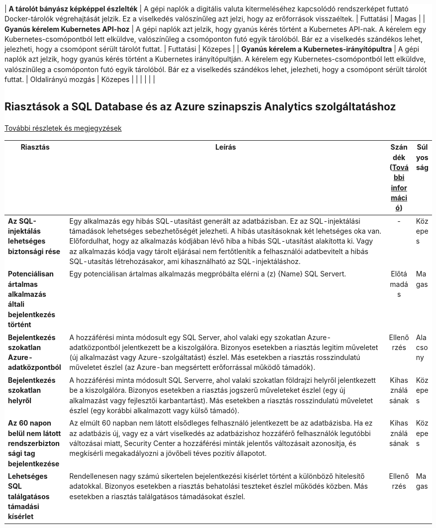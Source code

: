 | **A tárolót bányász képképpel észlelték**          | A gépi naplók a digitális valuta kitermeléséhez kapcsolódó rendszerképet futtató Docker-tárolók végrehajtását jelzik. Ez a viselkedés valószínűleg azt jelzi, hogy az erőforrások visszaéltek.                                                                                                                  | Futtatási                          | Magas     |
| **Gyanús kérelem Kubernetes API-hoz**           | A gépi naplók azt jelzik, hogy gyanús kérés történt a Kubernetes API-nak. A kérelem egy Kubernetes-csomópontból lett elküldve, valószínűleg a csomóponton futó egyik tárolóból. Bár ez a viselkedés szándékos lehet, jelezheti, hogy a csomópont sérült tárolót futtat.       | Futtatási                          | Közepes   |
| **Gyanús kérelem a Kubernetes-irányítópultra** | A gépi naplók azt jelzik, hogy gyanús kérés történt a Kubernetes irányítópultján. A kérelem egy Kubernetes-csomópontból lett elküldve, valószínűleg a csomóponton futó egyik tárolóból. Bár ez a viselkedés szándékos lehet, jelezheti, hogy a csomópont sérült tárolót futtat. | Oldalirányú mozgás                   | Közepes   |
|                                                    |                                                                                                                                                                                                                                                                                                            |                                    |          |


## <a name="alerts-for-sql-database-and-azure-synapse-analytics"></a><a name="alerts-sql-db-and-warehouse"></a>Riasztások a SQL Database és az Azure szinapszis Analytics szolgáltatáshoz

[További részletek és megjegyzések](defender-for-sql-introduction.md)

| Riasztás                                           | Leírás                                                                                                                                                                                                                                                                                                                                                                                                                                 | Szándék<br>([További információ](#intentions)) | Súlyosság |
|-------------------------------------------------|---------------------------------------------------------------------------------------------------------------------------------------------------------------------------------------------------------------------------------------------------------------------------------------------------------------------------------------------------------------------------------------------------------------------------------------------|:----------------------------------:|----------|
| **Az SQL-injektálás lehetséges biztonsági rése**   | Egy alkalmazás egy hibás SQL-utasítást generált az adatbázisban. Ez az SQL-injektálási támadások lehetséges sebezhetőségét jelezheti. A hibás utasításoknak két lehetséges oka van. Előfordulhat, hogy az alkalmazás kódjában lévő hiba a hibás SQL-utasítást alakította ki. Vagy az alkalmazás kódja vagy tárolt eljárásai nem fertőtlenítik a felhasználói adatbevitelt a hibás SQL-utasítás létrehozásakor, ami kihasználható az SQL-injektáláshoz.   | -                                  | Közepes   |
| **Potenciálisan ártalmas alkalmazás általi bejelentkezés történt**|Egy potenciálisan ártalmas alkalmazás megpróbálta elérni a (z) {Name} SQL Servert.| Előtámadás| Magas     |
| **Bejelentkezés szokatlan Azure-adatközpontból**    | A hozzáférési minta módosult egy SQL Server, ahol valaki egy szokatlan Azure-adatközpontból jelentkezett be a kiszolgálóra. Bizonyos esetekben a riasztás legitim műveletet (új alkalmazást vagy Azure-szolgáltatást) észlel. Más esetekben a riasztás rosszindulatú műveletet észlel (az Azure-ban megsértett erőforrással működő támadók).                                                                                          | Ellenőrzés                            | Alacsony      |
| **Bejelentkezés szokatlan helyről**             | A hozzáférési minta módosult SQL Serverre, ahol valaki szokatlan földrajzi helyről jelentkezett be a kiszolgálóra. Bizonyos esetekben a riasztás jogszerű műveleteket észlel (egy új alkalmazást vagy fejlesztői karbantartást). Más esetekben a riasztás rosszindulatú műveletet észlel (egy korábbi alkalmazott vagy külső támadó).                                                                                             | Kihasználásának                       | Közepes   |
| **Az 60 napon belül nem látott rendszerbiztonsági tag bejelentkezése**           | Az elmúlt 60 napban nem látott elsődleges felhasználó jelentkezett be az adatbázisba. Ha ez az adatbázis új, vagy ez a várt viselkedés az adatbázishoz hozzáférő felhasználók legutóbbi változásai miatt, Security Center a hozzáférési minták jelentős változásait azonosítja, és megkísérli megakadályozni a jövőbeli téves pozitív állapotot.                                                                                                    | Kihasználásának                       | Közepes   |
| **Lehetséges SQL találgatásos támadási kísérlet**           | Rendellenesen nagy számú sikertelen bejelentkezési kísérlet történt a különböző hitelesítő adatokkal. Bizonyos esetekben a riasztás behatolási teszteket észlel működés közben. Más esetekben a riasztás találgatásos támadásokat észlel.                                                                                                                                                                                                                      | Ellenőrzés                            | Magas     |